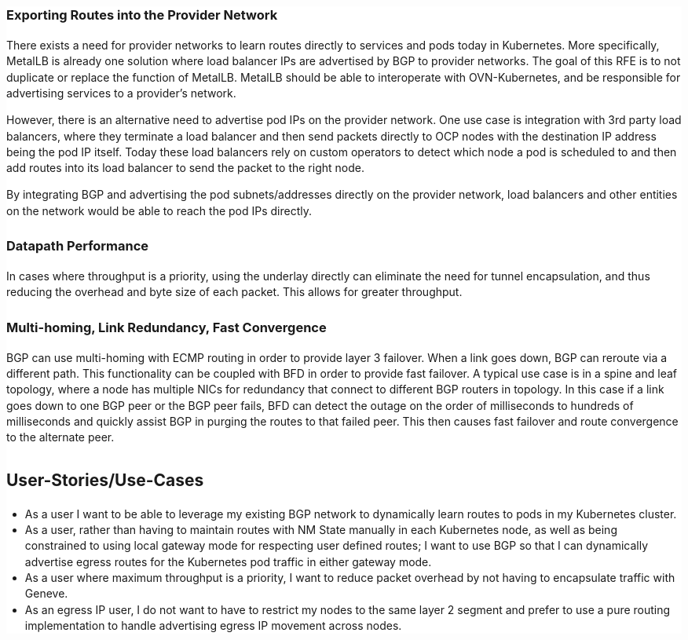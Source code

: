 ### Exporting Routes into the Provider Network

There exists a need for provider networks to learn routes directly to services and pods today in Kubernetes. More
specifically, MetalLB is already one solution where load balancer IPs are advertised by BGP to provider networks. The
goal of this RFE is to not duplicate or replace the function of MetalLB. MetalLB should be able to interoperate with
OVN-Kubernetes, and be responsible for advertising services to a provider’s network.

However, there is an alternative need to advertise pod IPs on the provider network. One use case is integration with 3rd
party load balancers, where they terminate a load balancer and then send packets directly to OCP nodes with the
destination IP address being the pod IP itself. Today these load balancers rely on custom operators to detect which node
a pod is scheduled to and then add routes into its load balancer to send the packet to the right node.

By integrating BGP and advertising the pod subnets/addresses directly on the provider network, load balancers and other
entities on the network would be able to reach the pod IPs directly.

### Datapath Performance

In cases where throughput is a priority, using the underlay directly can eliminate the need for tunnel encapsulation,
and thus reducing the overhead and byte size of each packet. This allows for greater throughput.

### Multi-homing, Link Redundancy, Fast Convergence

BGP can use multi-homing with ECMP routing in order to provide layer 3 failover. When a link goes down, BGP can reroute
via a different path. This functionality can be coupled with BFD in order to provide fast failover. A typical use case
is in a spine and leaf topology, where a node has multiple NICs for redundancy that connect to different BGP routers in
topology. In this case if a link goes down to one BGP peer or the BGP peer fails, BFD can detect the outage on the order
of milliseconds to hundreds of milliseconds and quickly assist BGP in purging the routes to that failed peer. This then
causes fast failover and route convergence to the alternate peer.

## User-Stories/Use-Cases

* As a user I want to be able to leverage my existing BGP network to dynamically learn routes to pods in my Kubernetes
  cluster.
* As a user, rather than having to maintain routes with NM State manually in each Kubernetes node, as well as being
  constrained to using local gateway mode for respecting user defined routes; I want to use BGP so that I can dynamically
  advertise egress routes for the Kubernetes pod traffic in either gateway mode.
* As a user where maximum throughput is a priority, I want to reduce packet overhead by not having to encapsulate
  traffic with Geneve.
* As an egress IP user, I do not want to have to restrict my nodes to the same layer 2 segment and prefer
  to use a pure routing implementation to handle advertising egress IP movement across nodes.
